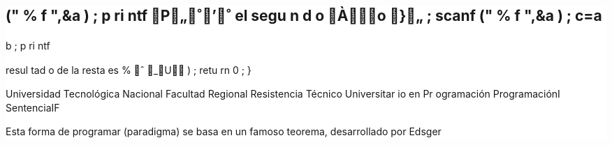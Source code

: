 ("
%
f ",&a
)
;
p ri ntf
 P„˚’˚
el
segu n d o
Ào }„ 
;
scanf
("
%
f ",&a
)
;
c=a
-
b
;
p ri ntf

resul tad o
de
la
resta
es
%
ˆ _U
)
;
retu rn
0
;
}


Universidad
Tecnológica
Nacional 
Facultad
Regional
Resistencia
Técnico
Universitar io
en
Pr ogramación
ProgramaciónI
SentenciaIF


Esta
forma
de
programar
(paradigma)
se
basa
en
un
famoso
teorema,
desarrollado
por
Edsger
